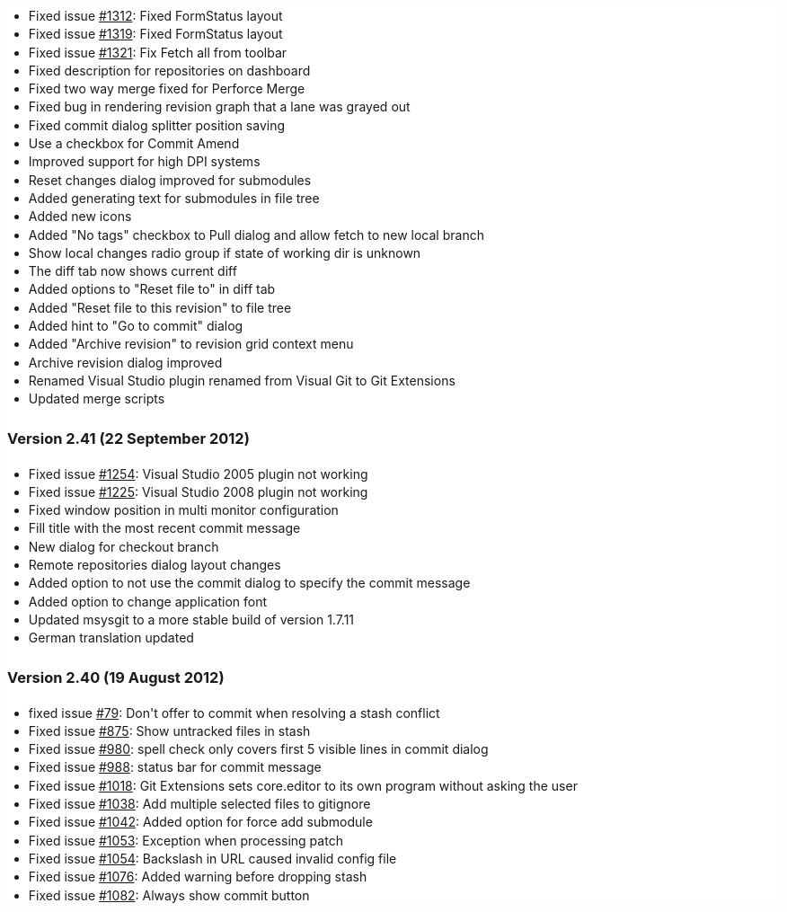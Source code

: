 * Fixed issue [#1312](//github.com/gitextensions/gitextensions/issues/1312): Fixed FormStatus layout
* Fixed issue [#1319](//github.com/gitextensions/gitextensions/issues/1319): Fixed FormStatus layout
* Fixed issue [#1321](//github.com/gitextensions/gitextensions/issues/1321): Fix Fetch all from toolbar
* Fixed description for repositories on dashboard
* Fixed two way merge fixed for Perforce Merge
* Fixed bug in rendering revision graph that a lane was grayed out
* Fixed commit dialog splitter position saving
* Use a checkbox for Commit Amend
* Improved support for high DPI systems
* Reset changes dialog improved for submodules
* Added generating text for submodules in file tree
* Added new icons
* Added "No tags" checkbox to Pull dialog and allow fetch to new local branch
* Show local changes radio group if state of working dir is unknown
* The diff tab now shows current diff
* Added options to "Reset file to" in diff tab
* Added "Reset file to this revision" to file tree
* Added hint to "Go to commit" dialog
* Added "Archive revision" to revision grid context menu
* Archive revision dialog improved
* Renamed Visual Studio plugin renamed from Visual Git to Git Extensions
* Updated merge scripts

### Version 2.41 (22 September 2012)
* Fixed issue [#1254](//github.com/gitextensions/gitextensions/issues/1254): Visual Studio 2005 plugin not working
* Fixed issue [#1225](//github.com/gitextensions/gitextensions/issues/1225): Visual Studio 2008 plugin not working
* Fixed window position in multi monitor configuration
* Fill title with the most recent commit message
* New dialog for checkout branch
* Remote repositories dialog layout changes
* Added option to not use the commit dialog to specify the commit message
* Added option to change application font
* Updated msysgit to a more stable build of version 1.7.11
* German translation updated

### Version 2.40 (19 August 2012)
* fixed issue [#79](//github.com/gitextensions/gitextensions/issues/79): Don't offer to commit when resolving a stash conflict
* Fixed issue [#875](//github.com/gitextensions/gitextensions/issues/875): Show untracked files in stash
* Fixed issue [#980](//github.com/gitextensions/gitextensions/issues/980): spell check only covers first 5 visible lines in commit dialog
* Fixed issue [#988](//github.com/gitextensions/gitextensions/issues/988): status bar for commit message
* Fixed issue [#1018](//github.com/gitextensions/gitextensions/issues/1018): Git Extensions sets core.editor to its own program without asking the user
* Fixed issue [#1038](//github.com/gitextensions/gitextensions/issues/1038): Add multiple selected files to gitignore
* Fixed issue [#1042](//github.com/gitextensions/gitextensions/issues/1042): Added option for force add submodule
* Fixed issue [#1053](//github.com/gitextensions/gitextensions/issues/1053): Exception when processing patch
* Fixed issue [#1054](//github.com/gitextensions/gitextensions/issues/1054): Backslash in URL caused invalid config file
* Fixed issue [#1076](//github.com/gitextensions/gitextensions/issues/1076): Added warning before dropping stash
* Fixed issue [#1082](//github.com/gitextensions/gitextensions/issues/1082): Always show commit button